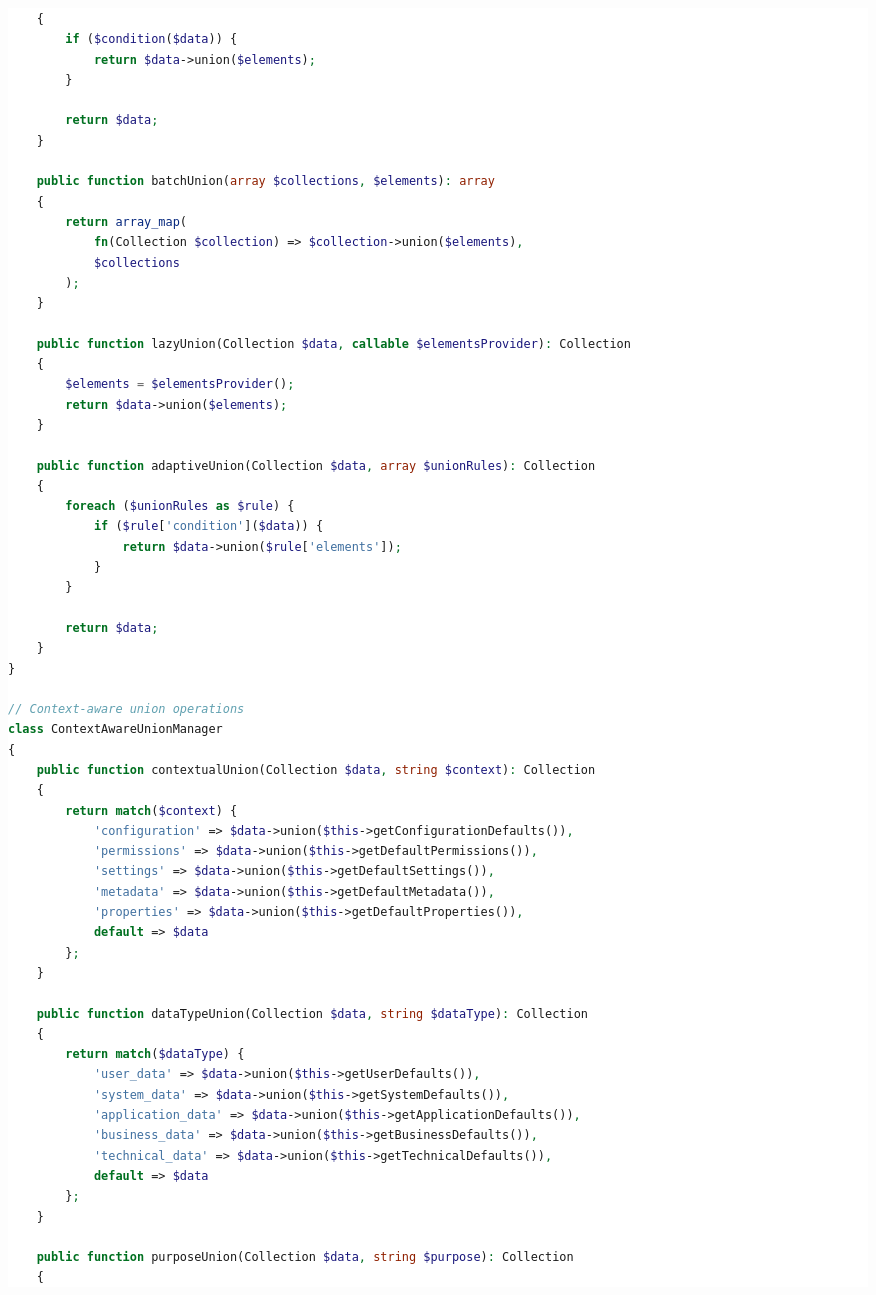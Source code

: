 ```php
    {
        if ($condition($data)) {
            return $data->union($elements);
        }
        
        return $data;
    }
    
    public function batchUnion(array $collections, $elements): array
    {
        return array_map(
            fn(Collection $collection) => $collection->union($elements),
            $collections
        );
    }
    
    public function lazyUnion(Collection $data, callable $elementsProvider): Collection
    {
        $elements = $elementsProvider();
        return $data->union($elements);
    }
    
    public function adaptiveUnion(Collection $data, array $unionRules): Collection
    {
        foreach ($unionRules as $rule) {
            if ($rule['condition']($data)) {
                return $data->union($rule['elements']);
            }
        }
        
        return $data;
    }
}

// Context-aware union operations
class ContextAwareUnionManager
{
    public function contextualUnion(Collection $data, string $context): Collection
    {
        return match($context) {
            'configuration' => $data->union($this->getConfigurationDefaults()),
            'permissions' => $data->union($this->getDefaultPermissions()),
            'settings' => $data->union($this->getDefaultSettings()),
            'metadata' => $data->union($this->getDefaultMetadata()),
            'properties' => $data->union($this->getDefaultProperties()),
            default => $data
        };
    }
    
    public function dataTypeUnion(Collection $data, string $dataType): Collection
    {
        return match($dataType) {
            'user_data' => $data->union($this->getUserDefaults()),
            'system_data' => $data->union($this->getSystemDefaults()),
            'application_data' => $data->union($this->getApplicationDefaults()),
            'business_data' => $data->union($this->getBusinessDefaults()),
            'technical_data' => $data->union($this->getTechnicalDefaults()),
            default => $data
        };
    }
    
    public function purposeUnion(Collection $data, string $purpose): Collection
    {
```